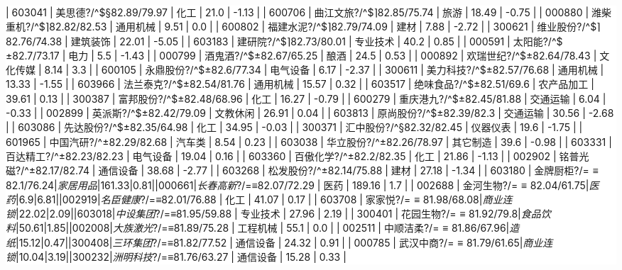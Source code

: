 | 603041 |  美思德?/^$§82.89/79.97  |    化工    |    21.0   | -1.13  |
| 600706 | 曲江文旅?/^$⌉82.85/75.74 |    旅游    |   18.49   | -0.75  |
| 000880 | 潍柴重机?/^$⌉82.82/82.53 |  通用机械  |    9.51   |  0.0   |
| 600802 | 福建水泥?/^$⌉82.79/74.09 |    建材    |    7.88   | -2.72  |
| 300621 | 维业股份?/^$⌉82.76/74.38 |  建筑装饰  |   22.01   | -5.05  |
| 603183 |  建研院?/^$⌉82.73/80.01  |  专业技术  |    40.2   |  0.85  |
| 000591 |  太阳能?/^$±82.7/73.17   |    电力    |    5.5    | -1.43  |
| 000799 |  酒鬼酒?/^$±82.67/65.25  |    酿酒    |    24.5   |  0.53  |
| 000892 | 欢瑞世纪?/^$±82.64/78.43 |  文化传媒  |    8.14   |  3.3   |
| 600105 | 永鼎股份?/^$±82.6/77.34  |  电气设备  |    6.17   | -2.37  |
| 300611 | 美力科技?/^$±82.57/76.68 |  通用机械  |   13.33   | -1.55  |
| 603966 | 法兰泰克?/^$±82.54/81.76 |  通用机械  |   15.57   |  0.32  |
| 603517 | 绝味食品?/^$±82.51/69.6  | 农产品加工 |   39.61   |  0.13  |
| 300387 | 富邦股份?/^$±82.48/68.96 |    化工    |   16.27   | -0.79  |
| 600279 | 重庆港九?/^$±82.45/81.88 |  交通运输  |    6.04   | -0.33  |
| 002899 |  英派斯?/^$±82.42/79.09  |  文教休闲  |   26.91   |  0.04  |
| 603813 | 原尚股份?/^$±82.39/82.3  |  交通运输  |   30.56   | -2.68  |
| 603086 | 先达股份?/^$±82.35/64.98 |    化工    |   34.95   | -0.03  |
| 300371 | 汇中股份?/^§82.32/82.45  |  仪器仪表  |    19.6   | -1.75  |
| 601965 | 中国汽研?/^±82.29/82.68  |   汽车类   |    8.54   |  0.23  |
| 603038 | 华立股份?/^±82.26/78.97  |  其它制造  |    39.6   | -0.98  |
| 603331 | 百达精工?/^±82.23/82.23  |  电气设备  |   19.04   |  0.16  |
| 603360 |  百傲化学?/^±82.2/82.35  |    化工    |   21.86   | -1.13  |
| 002902 | 铭普光磁?/^±82.17/82.74  |  通信设备  |   38.68   | -2.77  |
| 603268 | 松发股份?/^±82.14/75.88  |    建材    |   27.18   | -1.34  |
| 603180 | 金牌厨柜?/=$≡82.1/76.24  |  家居用品  |   161.33  |  0.81  |
| 000661 | 长春高新?/=$≡82.07/72.29 |    医药    |   189.16  |  1.7   |
| 002688 | 金河生物?/=$≡82.04/61.75 |    医药    |    6.9    |  6.81  |
| 002919 | 名臣健康?/=$≡82.01/76.88 |    化工    |   41.07   |  0.17  |
| 603708 |  家家悦?/=$≡81.98/68.08  |  商业连锁  |   22.02   |  2.09  |
| 603018 | 中设集团?/=$≡81.95/59.88 |  专业技术  |   27.96   |  2.19  |
| 300401 | 花园生物?/=$≡81.92/79.8  |  食品饮料  |   50.61   |  1.85  |
| 002008 | 大族激光?/=$≡81.89/75.28 |  工程机械  |    55.1   |  0.0   |
| 002511 | 中顺洁柔?/=$≡81.86/67.96 |    造纸    |   15.12   |  0.47  |
| 300408 | 三环集团?/=$≡81.82/77.52 |  通信设备  |   24.32   |  0.91  |
| 000785 | 武汉中商?/=$≡81.79/61.65 |  商业连锁  |   10.04   |  3.19  |
| 300232 | 洲明科技?/=$≡81.76/63.27 |  通信设备  |   15.28   |  0.33  |